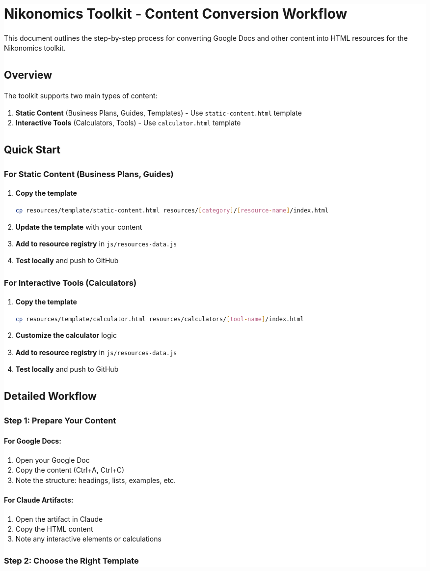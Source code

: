 # Nikonomics Toolkit - Content Conversion Workflow

This document outlines the step-by-step process for converting Google Docs and other content into HTML resources for the Nikonomics toolkit.

## Overview

The toolkit supports two main types of content:
1. **Static Content** (Business Plans, Guides, Templates) - Use `static-content.html` template
2. **Interactive Tools** (Calculators, Tools) - Use `calculator.html` template

## Quick Start

### For Static Content (Business Plans, Guides)

1. **Copy the template**
   ```bash
   cp resources/template/static-content.html resources/[category]/[resource-name]/index.html
   ```

2. **Update the template** with your content
3. **Add to resource registry** in `js/resources-data.js`
4. **Test locally** and push to GitHub

### For Interactive Tools (Calculators)

1. **Copy the template**
   ```bash
   cp resources/template/calculator.html resources/calculators/[tool-name]/index.html
   ```

2. **Customize the calculator** logic
3. **Add to resource registry** in `js/resources-data.js`
4. **Test locally** and push to GitHub

## Detailed Workflow

### Step 1: Prepare Your Content

#### For Google Docs:
1. Open your Google Doc
2. Copy the content (Ctrl+A, Ctrl+C)
3. Note the structure: headings, lists, examples, etc.

#### For Claude Artifacts:
1. Open the artifact in Claude
2. Copy the HTML content
3. Note any interactive elements or calculations

### Step 2: Choose the Right Template
